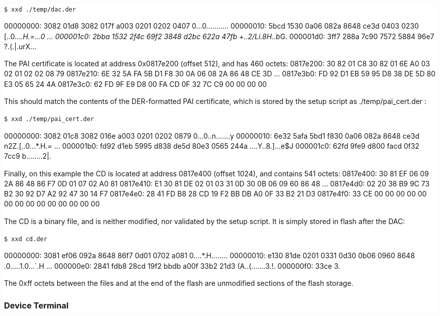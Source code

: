 ```shell
$ xxd ./temp/dac.der
```
00000000: 3082 01d8 3082 017f a003 0201 0202 0407  0...0...........
00000010: 5bcd 1530 0a06 082a 8648 ce3d 0403 0230  [..0...*.H.=...0
...
000001c0: 2bba 1532 2f4c 69f2 3848 d2bc 622a 47fb  +..2/Li.8H..b*G.
000001d0: 3ff7 288a 7c90 7572 5884 96e7            ?.(.|.urX...


The PAI certificate is located at address 0x0817e200 (offset 512), and
has 460 octets:
0817e200: 30 82 01 C8 30 82 01 6E A0 03 02 01 02 02 08 79
0817e210: 6E 32 5A FA 5B D1 F8 30 0A 06 08 2A 86 48 CE 3D
...
0817e3b0: FD 92 D1 EB 59 95 D8 38 DE 5D 80 E3 05 65 24 4A
0817e3c0: 62 FD 9F E9 D8 00 FA CD 0F 32 7C C9 00 00 00 00

This should match the contents of the DER-formatted PAI certificate, which is
stored by the setup script as ./temp/pai_cert.der :

```shell
$ xxd ./temp/pai_cert.der
```
00000000: 3082 01c8 3082 016e a003 0201 0202 0879  0...0..n.......y
00000010: 6e32 5afa 5bd1 f830 0a06 082a 8648 ce3d  n2Z.[..0...*.H.=
...
000001b0: fd92 d1eb 5995 d838 de5d 80e3 0565 244a  ....Y..8.]...e$J
000001c0: 62fd 9fe9 d800 facd 0f32 7cc9            b........2|.


Finally, on this example the CD is located at address 0817e400
(offset 1024), and contains 541 octets:
0817e400: 30 81 EF 06 09 2A 86 48 86 F7 0D 01 07 02 A0 81
0817e410: E1 30 81 DE 02 01 03 31 0D 30 0B 06 09 60 86 48
...
0817e4d0: 02 20 38 B9 9C 73 B2 30 92 D7 A2 92 47 30 14 F7
0817e4e0: 28 41 FD B8 28 CD 19 F2 BB DB A0 0F 33 B2 21 D3
0817e4f0: 33 CE 00 00 00 00 00 00 00 00 00 00 00 00 00 00

The CD is a binary file, and is neither modified, nor validated by the setup
script. It is simply stored in flash after the DAC:

```shell
$ xxd cd.der
```
00000000: 3081 ef06 092a 8648 86f7 0d01 0702 a081  0....*.H........
00000010: e130 81de 0201 0331 0d30 0b06 0960 8648  .0.....1.0...`.H
...
000000e0: 2841 fdb8 28cd 19f2 bbdb a00f 33b2 21d3  (A..(.......3.!.
000000f0: 33ce                                     3.

The 0xff octets between the files and at the end of the flash are unmodified
sections of the flash storage.

### Device Terminal
